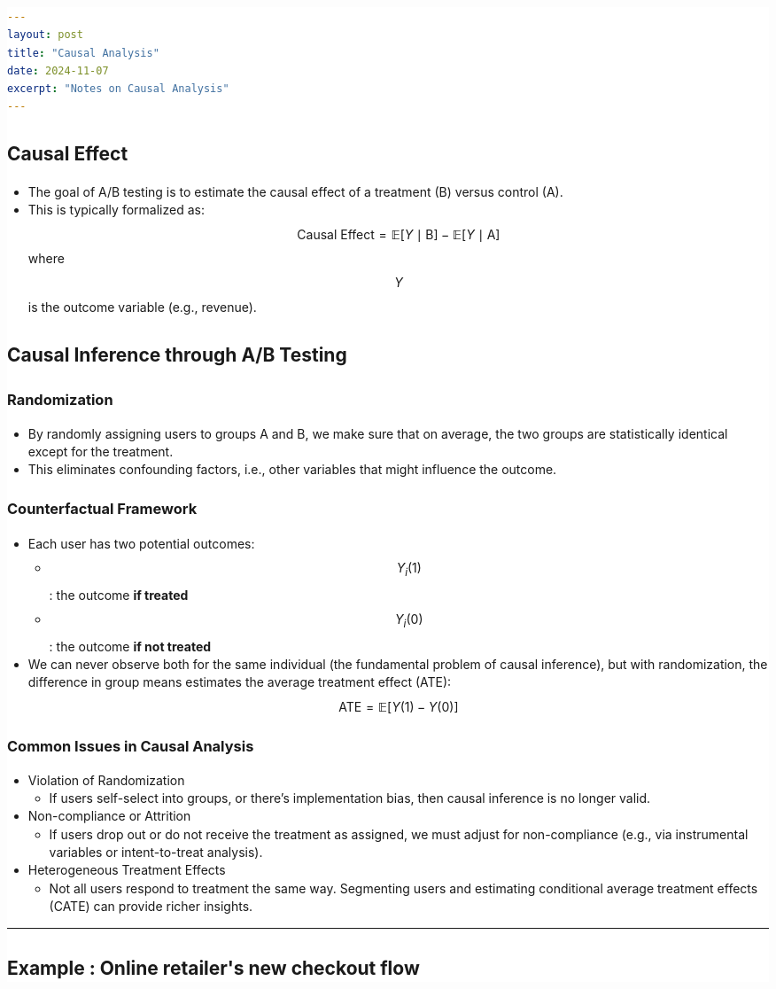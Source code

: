 ```yaml
---
layout: post
title: "Causal Analysis"
date: 2024-11-07
excerpt: "Notes on Causal Analysis"
---
```


## Causal Effect
- The goal of A/B testing is to estimate the causal effect of a treatment (B) versus control (A).
- This is typically formalized as:
  $$
  \text{Causal Effect} = \mathbb{E}[Y \mid \text{B}] - \mathbb{E}[Y \mid \text{A}]
  $$
  where $$ Y $$ is the outcome variable (e.g., revenue).

## Causal Inference through A/B Testing  

### Randomization  
- By randomly assigning users to groups A and B, we make sure that on average, the two groups are statistically identical except for the treatment.
- This eliminates confounding factors, i.e., other variables that might influence the outcome.

### Counterfactual Framework  
- Each user has two potential outcomes:
  - $$ Y_i(1) $$: the outcome **if treated**
  - $$ Y_i(0) $$: the outcome **if not treated**
- We can never observe both for the same individual (the fundamental problem of causal inference), but with randomization, the difference in group means estimates the average treatment effect (ATE):
  $$
  \text{ATE} = \mathbb{E}[Y(1) - Y(0)]  
  $$

### **Common Issues in Causal Analysis**
- Violation of Randomization
    - If users self-select into groups, or there’s implementation bias, then causal inference is no longer valid.
- Non-compliance or Attrition
    - If users drop out or do not receive the treatment as assigned, we must adjust for non-compliance (e.g., via instrumental variables or intent-to-treat analysis).
- Heterogeneous Treatment Effects
    - Not all users respond to treatment the same way. Segmenting users and estimating conditional average treatment effects (CATE) can provide richer insights.

---

## Example : Online retailer's new checkout flow
